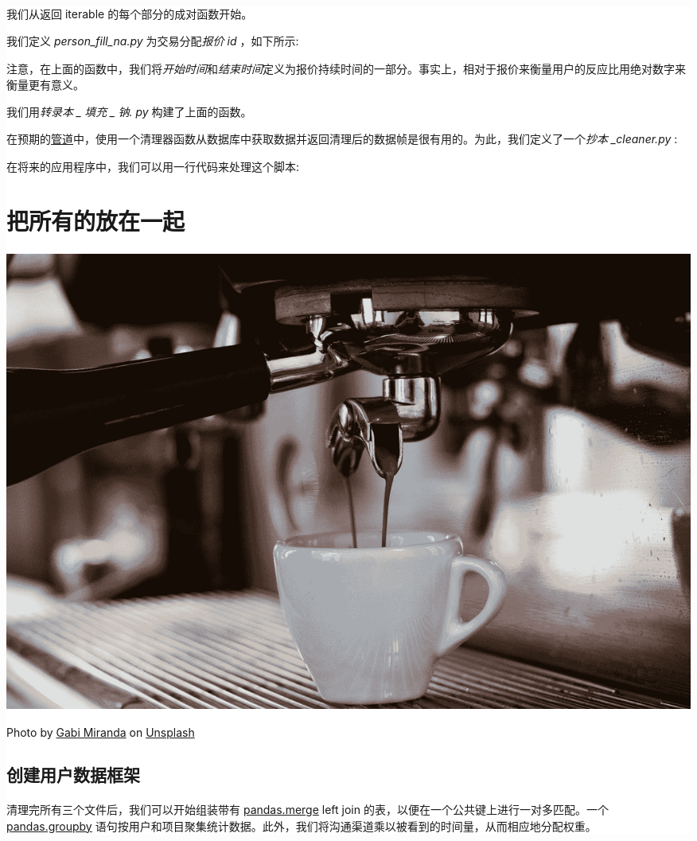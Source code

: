 我们从返回 iterable 的每个部分的成对函数开始。

我们定义 *person_fill_na.py* 为交易分配*报价 id* ，如下所示:

注意，在上面的函数中，我们将*开始时间*和*结束时间*定义为报价持续时间的一部分。事实上，相对于报价来衡量用户的反应比用绝对数字来衡量更有意义。

我们用*转录本 _ 填充 _ 钠. py* 构建了上面的函数。

在预期的[管道](https://www.infoworld.com/article/3198252/data-in-intelligence-out-machine-learning-pipelines-demystified.html)中，使用一个清理器函数从数据库中获取数据并返回清理后的数据帧是很有用的。为此，我们定义了一个*抄本 _cleaner.py* :

在将来的应用程序中，我们可以用一行代码来处理这个脚本:

# 把所有的放在一起

![](img/be58b14c8099787a76d753e542c4df6b.png)

Photo by [Gabi Miranda](https://unsplash.com/@gabimirandan?utm_source=medium&utm_medium=referral) on [Unsplash](https://unsplash.com?utm_source=medium&utm_medium=referral)

## 创建用户数据框架

清理完所有三个文件后，我们可以开始组装带有 [pandas.merge](https://pandas.pydata.org/pandas-docs/stable/reference/api/pandas.DataFrame.merge.html) left join 的表，以便在一个公共键上进行一对多匹配。一个 [pandas.groupby](https://pandas.pydata.org/pandas-docs/stable/reference/api/pandas.DataFrame.groupby.html) 语句按用户和项目聚集统计数据。此外，我们将沟通渠道乘以被看到的时间量，从而相应地分配权重。
